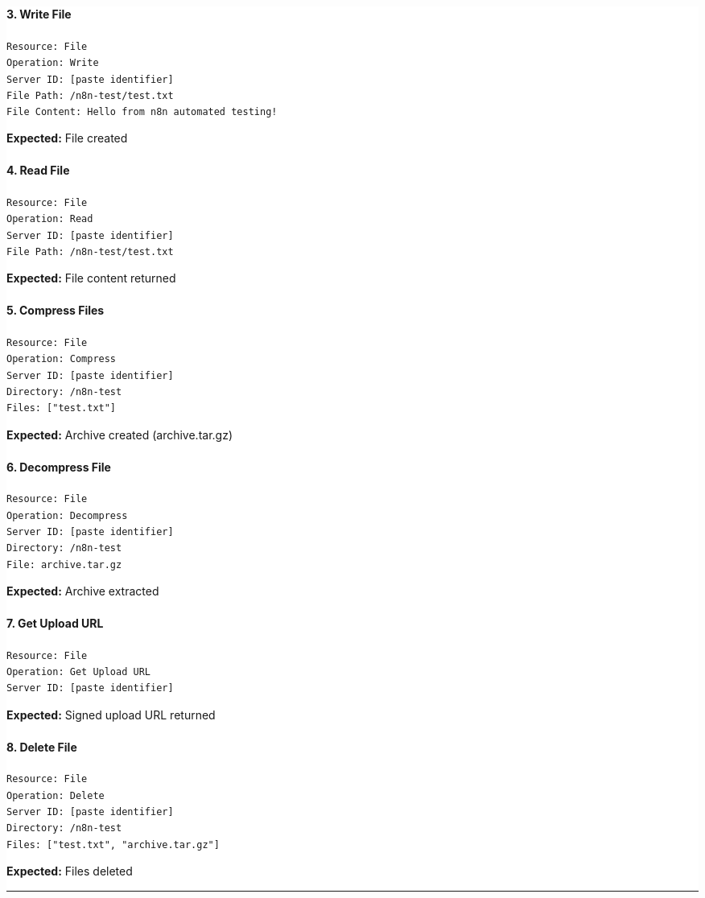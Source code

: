 #### 3. Write File
```
Resource: File
Operation: Write
Server ID: [paste identifier]
File Path: /n8n-test/test.txt
File Content: Hello from n8n automated testing!
```
**Expected:** File created

#### 4. Read File
```
Resource: File
Operation: Read
Server ID: [paste identifier]
File Path: /n8n-test/test.txt
```
**Expected:** File content returned

#### 5. Compress Files
```
Resource: File
Operation: Compress
Server ID: [paste identifier]
Directory: /n8n-test
Files: ["test.txt"]
```
**Expected:** Archive created (archive.tar.gz)

#### 6. Decompress File
```
Resource: File
Operation: Decompress
Server ID: [paste identifier]
Directory: /n8n-test
File: archive.tar.gz
```
**Expected:** Archive extracted

#### 7. Get Upload URL
```
Resource: File
Operation: Get Upload URL
Server ID: [paste identifier]
```
**Expected:** Signed upload URL returned

#### 8. Delete File
```
Resource: File
Operation: Delete
Server ID: [paste identifier]
Directory: /n8n-test
Files: ["test.txt", "archive.tar.gz"]
```
**Expected:** Files deleted

---